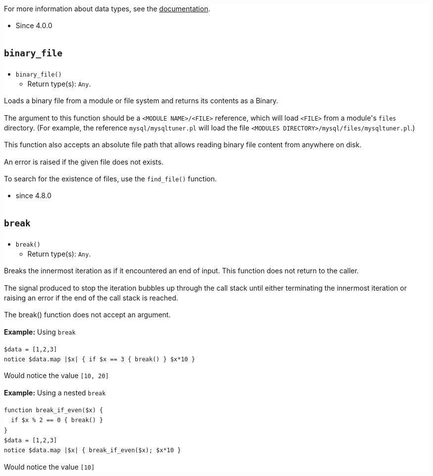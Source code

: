 For more information about data types, see the
[documentation](https://docs.puppetlabs.com/puppet/latest/lang_data.html).

- Since 4.0.0

## `binary_file`

* `binary_file()`
    * Return type(s): `Any`. 

Loads a binary file from a module or file system and returns its contents as a Binary.

The argument to this function should be a `<MODULE NAME>/<FILE>`
reference, which will load `<FILE>` from a module's `files`
directory. (For example, the reference `mysql/mysqltuner.pl` will load the
file `<MODULES DIRECTORY>/mysql/files/mysqltuner.pl`.)

This function also accepts an absolute file path that allows reading
binary file content from anywhere on disk.

An error is raised if the given file does not exists.

To search for the existence of files, use the `find_file()` function.

- since 4.8.0

## `break`

* `break()`
    * Return type(s): `Any`. 

Breaks the innermost iteration as if it encountered an end of input.
This function does not return to the caller.

The signal produced to stop the iteration bubbles up through
the call stack until either terminating the innermost iteration or
raising an error if the end of the call stack is reached.

The break() function does not accept an argument.

**Example:** Using `break`

```puppet
$data = [1,2,3]
notice $data.map |$x| { if $x == 3 { break() } $x*10 }
```

Would notice the value `[10, 20]`

**Example:** Using a nested `break`

```puppet
function break_if_even($x) {
  if $x % 2 == 0 { break() }
}
$data = [1,2,3]
notice $data.map |$x| { break_if_even($x); $x*10 }
```
Would notice the value `[10]`
